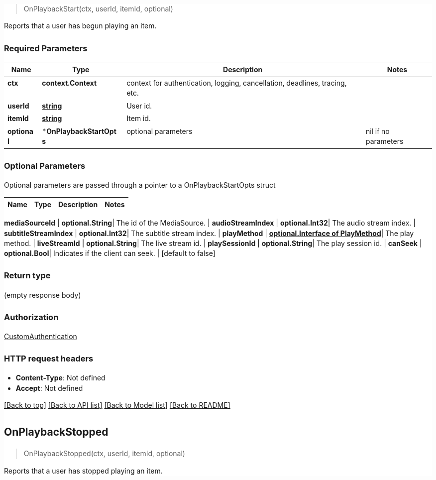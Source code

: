 > OnPlaybackStart(ctx, userId, itemId, optional)

Reports that a user has begun playing an item.

### Required Parameters


Name | Type | Description  | Notes
------------- | ------------- | ------------- | -------------
**ctx** | **context.Context** | context for authentication, logging, cancellation, deadlines, tracing, etc.
**userId** | [**string**](.md)| User id. | 
**itemId** | [**string**](.md)| Item id. | 
 **optional** | ***OnPlaybackStartOpts** | optional parameters | nil if no parameters

### Optional Parameters

Optional parameters are passed through a pointer to a OnPlaybackStartOpts struct


Name | Type | Description  | Notes
------------- | ------------- | ------------- | -------------


 **mediaSourceId** | **optional.String**| The id of the MediaSource. | 
 **audioStreamIndex** | **optional.Int32**| The audio stream index. | 
 **subtitleStreamIndex** | **optional.Int32**| The subtitle stream index. | 
 **playMethod** | [**optional.Interface of PlayMethod**](.md)| The play method. | 
 **liveStreamId** | **optional.String**| The live stream id. | 
 **playSessionId** | **optional.String**| The play session id. | 
 **canSeek** | **optional.Bool**| Indicates if the client can seek. | [default to false]

### Return type

 (empty response body)

### Authorization

[CustomAuthentication](../README.md#CustomAuthentication)

### HTTP request headers

- **Content-Type**: Not defined
- **Accept**: Not defined

[[Back to top]](#) [[Back to API list]](../README.md#documentation-for-api-endpoints)
[[Back to Model list]](../README.md#documentation-for-models)
[[Back to README]](../README.md)


## OnPlaybackStopped

> OnPlaybackStopped(ctx, userId, itemId, optional)

Reports that a user has stopped playing an item.
